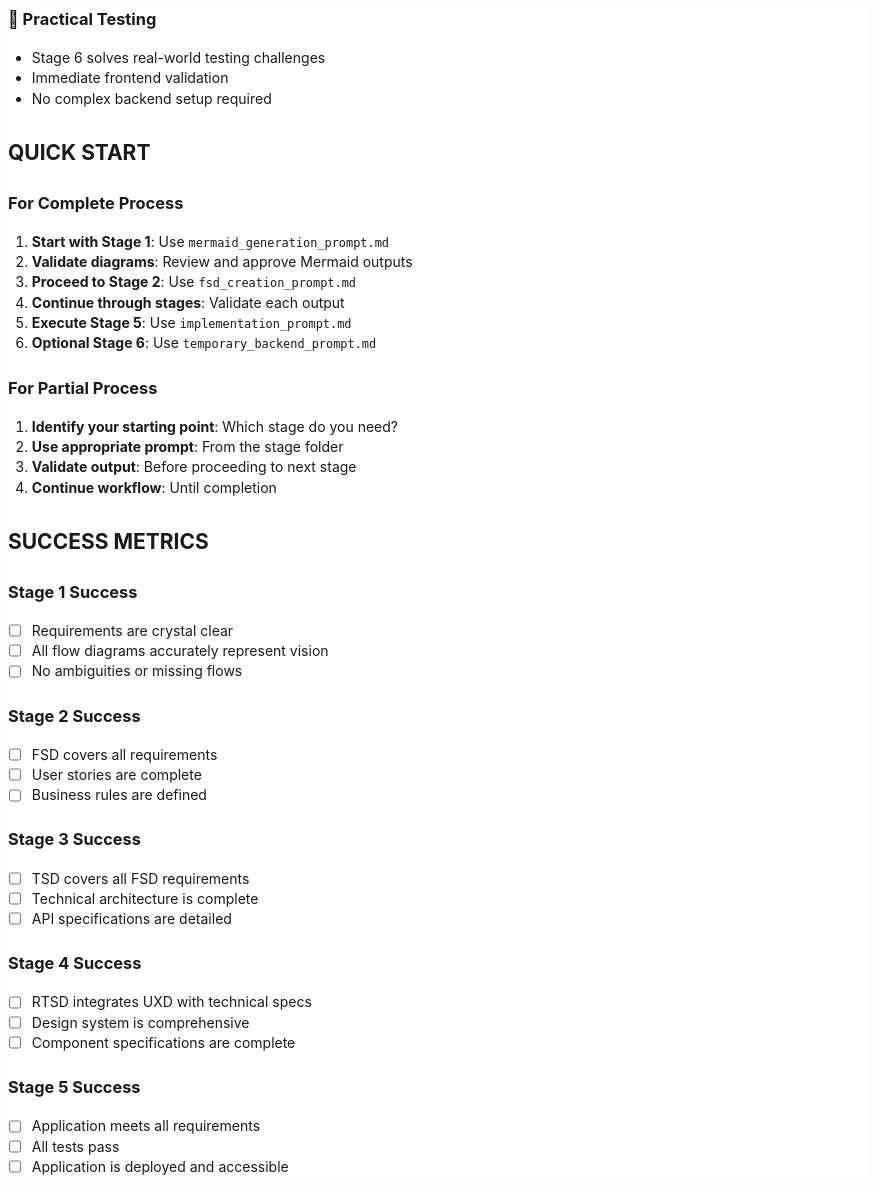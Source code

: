 ### **🎯 Practical Testing**
- Stage 6 solves real-world testing challenges
- Immediate frontend validation
- No complex backend setup required

## **QUICK START**

### **For Complete Process**
1. **Start with Stage 1**: Use `mermaid_generation_prompt.md`
2. **Validate diagrams**: Review and approve Mermaid outputs
3. **Proceed to Stage 2**: Use `fsd_creation_prompt.md`
4. **Continue through stages**: Validate each output
5. **Execute Stage 5**: Use `implementation_prompt.md`
6. **Optional Stage 6**: Use `temporary_backend_prompt.md`

### **For Partial Process**
1. **Identify your starting point**: Which stage do you need?
2. **Use appropriate prompt**: From the stage folder
3. **Validate output**: Before proceeding to next stage
4. **Continue workflow**: Until completion

## **SUCCESS METRICS**

### **Stage 1 Success**
- [ ] Requirements are crystal clear
- [ ] All flow diagrams accurately represent vision
- [ ] No ambiguities or missing flows

### **Stage 2 Success**
- [ ] FSD covers all requirements
- [ ] User stories are complete
- [ ] Business rules are defined

### **Stage 3 Success**
- [ ] TSD covers all FSD requirements
- [ ] Technical architecture is complete
- [ ] API specifications are detailed

### **Stage 4 Success**
- [ ] RTSD integrates UXD with technical specs
- [ ] Design system is comprehensive
- [ ] Component specifications are complete

### **Stage 5 Success**
- [ ] Application meets all requirements
- [ ] All tests pass
- [ ] Application is deployed and accessible
